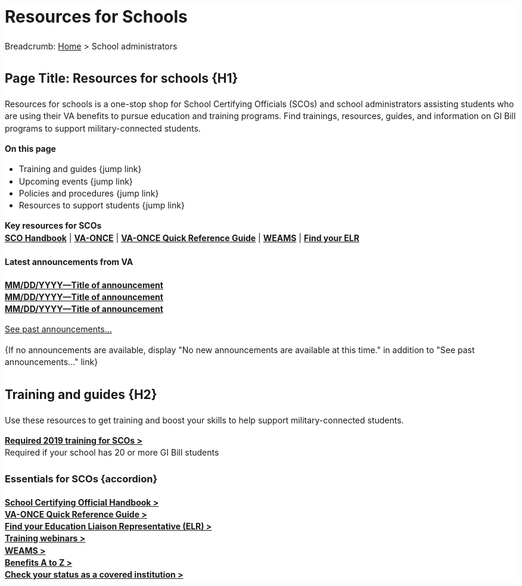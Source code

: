 # Resources for Schools

Breadcrumb: [Home](https://www.va.gov/) > School administrators

## Page Title: Resources for schools {H1}

Resources for schools is a one-stop shop for School Certifying Officials (SCOs) and school administrators assisting students who are using their VA benefits to pursue education and training programs. Find trainings, resources, guides, and information on GI Bill programs to support military-connected students.  

**On this page**   
* Training and guides {jump link}
* Upcoming events {jump link}
* Policies and procedures {jump link}
* Resources to support students {jump link}

**Key resources for SCOs**    
**[SCO Handbook](https://www.benefits.va.gov/GIBILL/docs/job_aids/SCO_Handbook.pdf)**  |  **[VA-ONCE](https://vaonce.vba.va.gov/vaonce_student/default.asp)**  |  **[VA-ONCE Quick Reference Guide](https://www.benefits.va.gov/GIBILL/docs/vaonce/VAONCEguide.pdf)**  |  **[WEAMS](https://inquiry.vba.va.gov/weamspub/buildSearchInstitutionCriteria.do)**  |  **[Find your ELR](https://www.benefits.va.gov/gibill/resources/education_resources/school_certifying_officials/elr.asp)** 


#### Latest announcements from VA
**[MM/DD/YYYY—Title of announcement](https://www.benefits.va.gov/gibill/news.asp)**   
**[MM/DD/YYYY—Title of announcement](https://www.benefits.va.gov/gibill/news.asp)**    
**[MM/DD/YYYY—Title of announcement](https://www.benefits.va.gov/gibill/news.asp)**  

[See past announcements…](https://www.benefits.va.gov/gibill/news.asp)  

{If no announcements are available, display "No new announcements are available at this time." in addition to "See past announcements..." link}


## Training and guides {H2} 

Use these resources to get training and boost your skills to help support military-connected students.

**[Required 2019 training for SCOs >](https://www.benefits.va.gov/gibill/resources/education_resources/school_certifying_officials/online_sco_training.asp)**   
Required if your school has 20 or more GI Bill students


### Essentials for SCOs {accordion}

**[School Certifying Official Handbook >](https://www.benefits.va.gov/GIBILL/docs/job_aids/SCO_Handbook.pdf)     
[VA-ONCE Quick Reference Guide >](https://www.benefits.va.gov/GIBILL/docs/vaonce/VAONCEguide.pdf)  
[Find your Education Liaison Representative (ELR) >](https://www.benefits.va.gov/gibill/resources/education_resources/school_certifying_officials/elr.asp)   
[Training webinars >](https://www.benefits.va.gov/gibill/resources/education_resources/school_certifying_officials/presentations.asp)     
[WEAMS >](https://inquiry.vba.va.gov/weamspub/buildSearchInstitutionCriteria.do)     
[Benefits A to Z >](https://benefits.va.gov/atoz/)   
[Check your status as a covered institution >](https://www.benefits.va.gov/GIBILL/resources/education_resources/school_certifying_officials/Covered_Institutions.asp)**   
